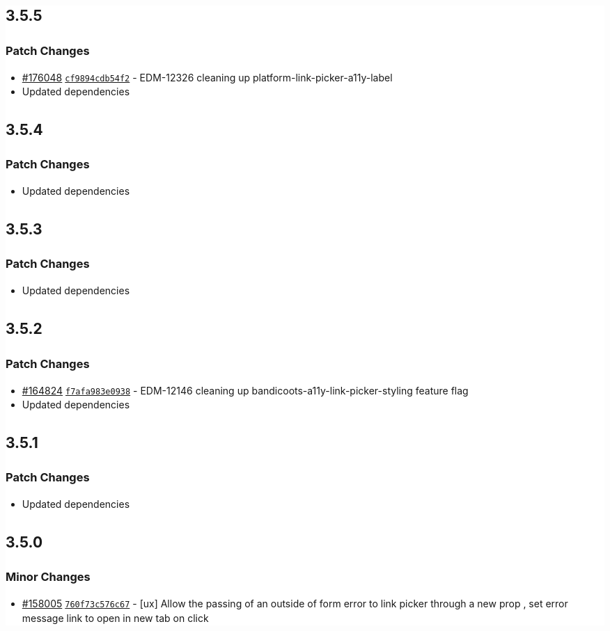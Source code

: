 ## 3.5.5

### Patch Changes

- [#176048](https://bitbucket.org/atlassian/atlassian-frontend-monorepo/pull-requests/176048)
  [`cf9894cdb54f2`](https://bitbucket.org/atlassian/atlassian-frontend-monorepo/commits/cf9894cdb54f2) -
  EDM-12326 cleaning up platform-link-picker-a11y-label
- Updated dependencies

## 3.5.4

### Patch Changes

- Updated dependencies

## 3.5.3

### Patch Changes

- Updated dependencies

## 3.5.2

### Patch Changes

- [#164824](https://bitbucket.org/atlassian/atlassian-frontend-monorepo/pull-requests/164824)
  [`f7afa983e0938`](https://bitbucket.org/atlassian/atlassian-frontend-monorepo/commits/f7afa983e0938) -
  EDM-12146 cleaning up bandicoots-a11y-link-picker-styling feature flag
- Updated dependencies

## 3.5.1

### Patch Changes

- Updated dependencies

## 3.5.0

### Minor Changes

- [#158005](https://bitbucket.org/atlassian/atlassian-frontend-monorepo/pull-requests/158005)
  [`760f73c576c67`](https://bitbucket.org/atlassian/atlassian-frontend-monorepo/commits/760f73c576c67) -
  [ux] Allow the passing of an outside of form error to link picker through a new prop , set error
  message link to open in new tab on click
